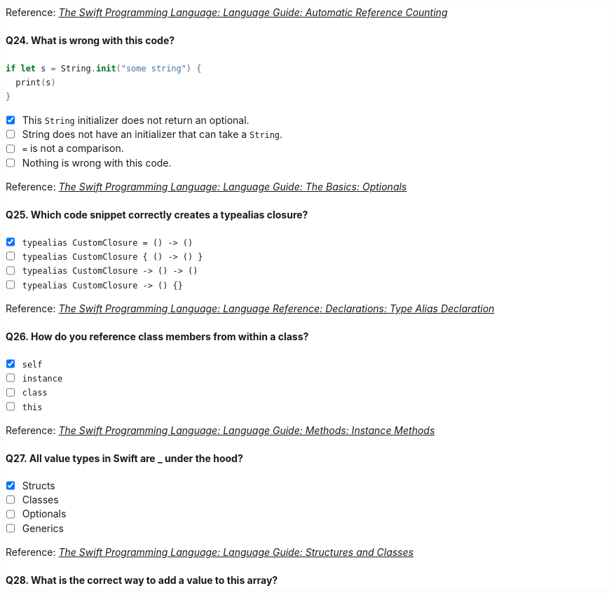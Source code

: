 Reference: [_The Swift Programming Language: Language Guide: Automatic Reference Counting_](https://docs.swift.org/swift-book/LanguageGuide/AutomaticReferenceCounting.html#ID56)

#### Q24. What is wrong with this code?

```swift
if let s = String.init("some string") {
  print(s)
}
```

- [x] This `String` initializer does not return an optional.
- [ ] String does not have an initializer that can take a `String`.
- [ ] `=` is not a comparison.
- [ ] Nothing is wrong with this code.

Reference: [_The Swift Programming Language: Language Guide: The Basics: Optionals_](https://docs.swift.org/swift-book/LanguageGuide/TheBasics.html#ID330)

#### Q25. Which code snippet correctly creates a typealias closure?

- [x] `typealias CustomClosure = () -> ()`
- [ ] `typealias CustomClosure { () -> () }`
- [ ] `typealias CustomClosure -> () -> ()`
- [ ] `typealias CustomClosure -> () {}`

Reference: [_The Swift Programming Language: Language Reference: Declarations: Type Alias Declaration_](https://docs.swift.org/swift-book/ReferenceManual/Declarations.html#grammar_typealias-declaration)

#### Q26. How do you reference class members from within a class?

- [x] `self`
- [ ] `instance`
- [ ] `class`
- [ ] `this`

Reference: [_The Swift Programming Language: Language Guide: Methods: Instance Methods_](https://docs.swift.org/swift-book/LanguageGuide/Methods.html#ID235)

#### Q27. All value types in Swift are **\_** under the hood?

- [x] Structs
- [ ] Classes
- [ ] Optionals
- [ ] Generics

Reference: [_The Swift Programming Language: Language Guide: Structures and Classes_](https://docs.swift.org/swift-book/LanguageGuide/ClassesAndStructures.html#ID88)

#### Q28. What is the correct way to add a value to this array?
